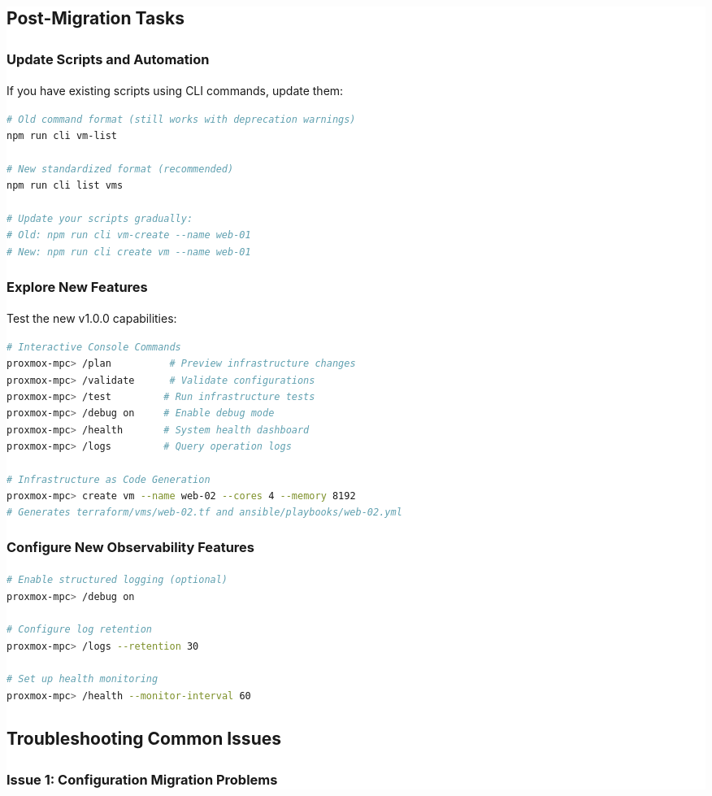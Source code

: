 ## Post-Migration Tasks

### **Update Scripts and Automation**

If you have existing scripts using CLI commands, update them:

```bash
# Old command format (still works with deprecation warnings)
npm run cli vm-list

# New standardized format (recommended)
npm run cli list vms

# Update your scripts gradually:
# Old: npm run cli vm-create --name web-01
# New: npm run cli create vm --name web-01
```

### **Explore New Features**

Test the new v1.0.0 capabilities:

```bash
# Interactive Console Commands
proxmox-mpc> /plan          # Preview infrastructure changes
proxmox-mpc> /validate      # Validate configurations
proxmox-mpc> /test         # Run infrastructure tests
proxmox-mpc> /debug on     # Enable debug mode
proxmox-mpc> /health       # System health dashboard
proxmox-mpc> /logs         # Query operation logs

# Infrastructure as Code Generation
proxmox-mpc> create vm --name web-02 --cores 4 --memory 8192
# Generates terraform/vms/web-02.tf and ansible/playbooks/web-02.yml
```

### **Configure New Observability Features**

```bash
# Enable structured logging (optional)
proxmox-mpc> /debug on

# Configure log retention
proxmox-mpc> /logs --retention 30

# Set up health monitoring
proxmox-mpc> /health --monitor-interval 60
```

## Troubleshooting Common Issues

### **Issue 1: Configuration Migration Problems**
